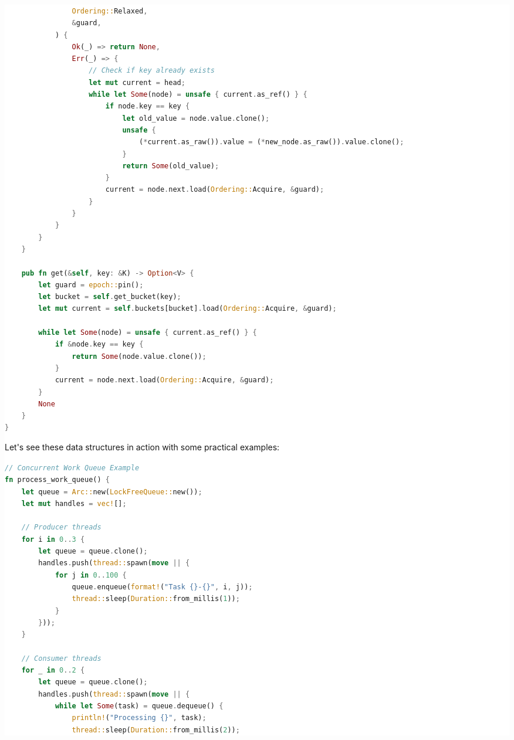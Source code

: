 ```rust
                Ordering::Relaxed,
                &guard,
            ) {
                Ok(_) => return None,
                Err(_) => {
                    // Check if key already exists
                    let mut current = head;
                    while let Some(node) = unsafe { current.as_ref() } {
                        if node.key == key {
                            let old_value = node.value.clone();
                            unsafe {
                                (*current.as_raw()).value = (*new_node.as_raw()).value.clone();
                            }
                            return Some(old_value);
                        }
                        current = node.next.load(Ordering::Acquire, &guard);
                    }
                }
            }
        }
    }

    pub fn get(&self, key: &K) -> Option<V> {
        let guard = epoch::pin();
        let bucket = self.get_bucket(key);
        let mut current = self.buckets[bucket].load(Ordering::Acquire, &guard);

        while let Some(node) = unsafe { current.as_ref() } {
            if &node.key == key {
                return Some(node.value.clone());
            }
            current = node.next.load(Ordering::Acquire, &guard);
        }
        None
    }
}
```

Let's see these data structures in action with some practical examples:

```rust
// Concurrent Work Queue Example
fn process_work_queue() {
    let queue = Arc::new(LockFreeQueue::new());
    let mut handles = vec![];

    // Producer threads
    for i in 0..3 {
        let queue = queue.clone();
        handles.push(thread::spawn(move || {
            for j in 0..100 {
                queue.enqueue(format!("Task {}-{}", i, j));
                thread::sleep(Duration::from_millis(1));
            }
        }));
    }

    // Consumer threads
    for _ in 0..2 {
        let queue = queue.clone();
        handles.push(thread::spawn(move || {
            while let Some(task) = queue.dequeue() {
                println!("Processing {}", task);
                thread::sleep(Duration::from_millis(2));
```